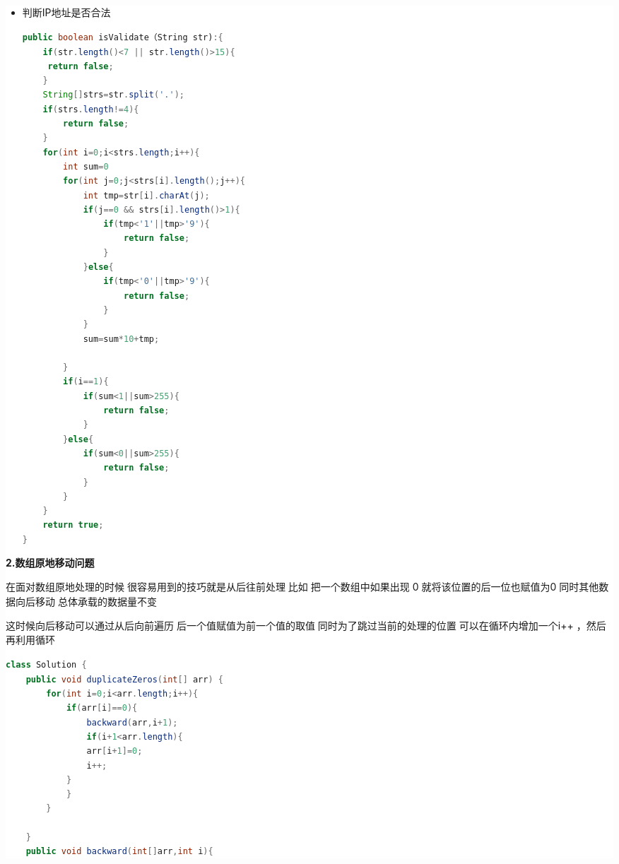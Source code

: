 
- 判断IP地址是否合法

  ```java
  public boolean isValidate（String str):{
      if(str.length()<7 || str.length()>15){
       return false;
      }
      String[]strs=str.split('.');
      if(strs.length!=4){
          return false;
      }
      for(int i=0;i<strs.length;i++){
          int sum=0
          for(int j=0;j<strs[i].length();j++){
              int tmp=str[i].charAt(j);
              if(j==0 && strs[i].length()>1){
                  if(tmp<'1'||tmp>'9'){
                      return false;
                  }
              }else{
                  if(tmp<'0'||tmp>'9'){
                      return false;
                  }
              }
              sum=sum*10+tmp;
              
          }
          if(i==1){
              if(sum<1||sum>255){
                  return false;
              }
          }else{
              if(sum<0||sum>255){
                  return false;
              }
          }
      }
      return true;
  }
  ```








**2.数组原地移动问题**

在面对数组原地处理的时候 很容易用到的技巧就是从后往前处理 比如 把一个数组中如果出现 0 就将该位置的后一位也赋值为0 同时其他数据向后移动 总体承载的数据量不变

这时候向后移动可以通过从后向前遍历 后一个值赋值为前一个值的取值  同时为了跳过当前的处理的位置 可以在循环内增加一个i++ ，然后再利用循环

```java
class Solution {
    public void duplicateZeros(int[] arr) {
        for(int i=0;i<arr.length;i++){
            if(arr[i]==0){
                backward(arr,i+1);
                if(i+1<arr.length){
                arr[i+1]=0;
                i++;
            }                
            }            
        }
        
    }
    public void backward(int[]arr,int i){
```